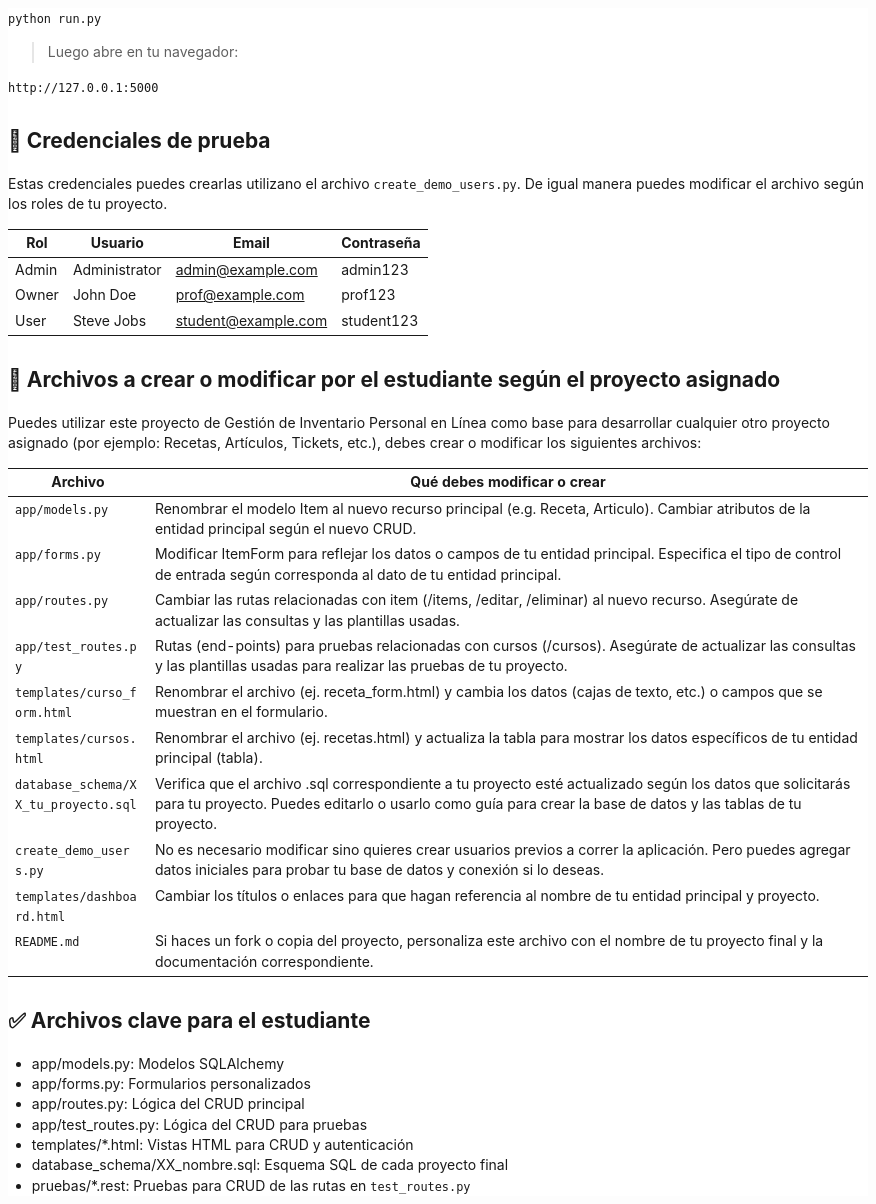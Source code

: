    ```bash
   python run.py
   ```

   > Luego abre en tu navegador:

   ```bash
   http://127.0.0.1:5000
   ```

## 👤 Credenciales de prueba

Estas credenciales puedes crearlas utilizano el archivo `create_demo_users.py`. De igual manera puedes modificar el archivo según los roles de tu proyecto.

| Rol        | Usuario       | Email               | Contraseña |
| ---------- | ------------- | ------------------- | ---------- |
| Admin      | Administrator | admin@example.com   | admin123   |
| Owner      | John Doe      | prof@example.com    | prof123    |
| User       | Steve Jobs    | student@example.com | student123 |

## 📌 Archivos a crear o modificar por el estudiante según el proyecto asignado

Puedes utilizar este proyecto de Gestión de Inventario Personal en Línea como base para desarrollar cualquier otro proyecto asignado (por ejemplo: Recetas, Artículos, Tickets, etc.), debes crear o modificar los siguientes archivos:

| Archivo                              | Qué debes modificar o crear                                                                                                                                                                                               |
| ------------------------------------ | ------------------------------------------------------------------------------------------------------------------------------------------------------------------------------------------------------------------------- |
| `app/models.py`                      | Renombrar el modelo Item al nuevo recurso principal (e.g. Receta, Articulo). Cambiar atributos de la entidad principal según el nuevo CRUD.                                                                              |
| `app/forms.py`                       | Modificar ItemForm para reflejar los datos o campos de tu entidad principal. Especifica el tipo de control de entrada según corresponda al dato de tu entidad principal.                                                 |
| `app/routes.py`                      | Cambiar las rutas relacionadas con item (/items, /editar, /eliminar) al nuevo recurso. Asegúrate de actualizar las consultas y las plantillas usadas.                                                                  |
| `app/test_routes.py`                 | Rutas (end-points) para pruebas relacionadas con cursos (/cursos). Asegúrate de actualizar las consultas y las plantillas usadas para realizar las pruebas de tu proyecto.                                                |
| `templates/curso_form.html`          | Renombrar el archivo (ej. receta_form.html) y cambia los datos (cajas de texto, etc.) o campos que se muestran en el formulario.                                                                                          |
| `templates/cursos.html`              | Renombrar el archivo (ej. recetas.html) y actualiza la tabla para mostrar los datos específicos de tu entidad principal (tabla).                                                                                          |
| `database_schema/XX_tu_proyecto.sql` | Verifica que el archivo .sql correspondiente a tu proyecto esté actualizado según los datos que solicitarás para tu proyecto. Puedes editarlo o usarlo como guía para crear la base de datos y las tablas de tu proyecto. |
| `create_demo_users.py`               | No es necesario modificar sino quieres crear usuarios previos a correr la aplicación. Pero puedes agregar datos iniciales para probar tu base de datos y conexión si lo deseas.                                           |
| `templates/dashboard.html`           | Cambiar los títulos o enlaces para que hagan referencia al nombre de tu entidad principal y proyecto.                                                                                                                     |
| `README.md`                          | Si haces un fork o copia del proyecto, personaliza este archivo con el nombre de tu proyecto final y la documentación correspondiente.                                                                                    |

## ✅ Archivos clave para el estudiante

- app/models.py: Modelos SQLAlchemy
- app/forms.py: Formularios personalizados
- app/routes.py: Lógica del CRUD principal
- app/test_routes.py: Lógica del CRUD para pruebas
- templates/\*.html: Vistas HTML para CRUD y autenticación
- database_schema/XX_nombre.sql: Esquema SQL de cada proyecto final
- pruebas/\*.rest: Pruebas para CRUD de las rutas en `test_routes.py`
